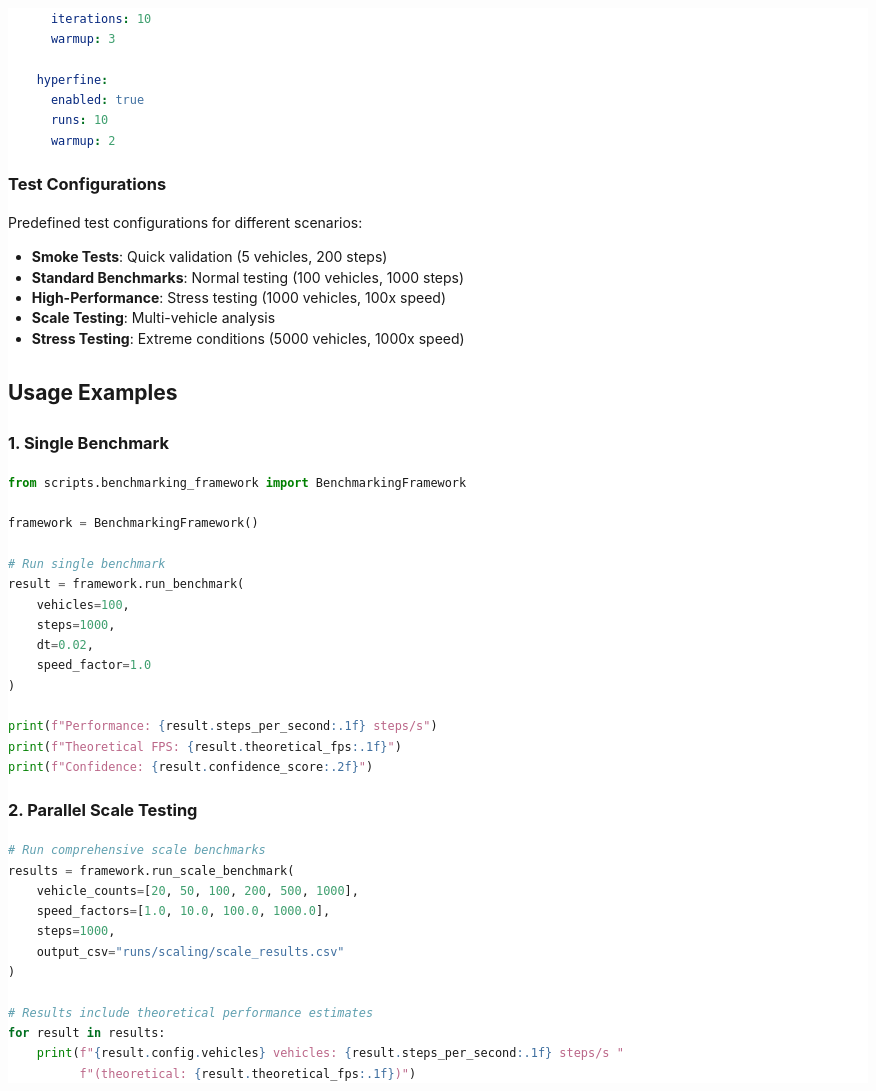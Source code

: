 ```yaml
      iterations: 10
      warmup: 3

    hyperfine:
      enabled: true
      runs: 10
      warmup: 2
```

### Test Configurations

Predefined test configurations for different scenarios:

- **Smoke Tests**: Quick validation (5 vehicles, 200 steps)
- **Standard Benchmarks**: Normal testing (100 vehicles, 1000 steps)
- **High-Performance**: Stress testing (1000 vehicles, 100x speed)
- **Scale Testing**: Multi-vehicle analysis
- **Stress Testing**: Extreme conditions (5000 vehicles, 1000x speed)

## Usage Examples

### 1. Single Benchmark

```python
from scripts.benchmarking_framework import BenchmarkingFramework

framework = BenchmarkingFramework()

# Run single benchmark
result = framework.run_benchmark(
    vehicles=100,
    steps=1000,
    dt=0.02,
    speed_factor=1.0
)

print(f"Performance: {result.steps_per_second:.1f} steps/s")
print(f"Theoretical FPS: {result.theoretical_fps:.1f}")
print(f"Confidence: {result.confidence_score:.2f}")
```

### 2. Parallel Scale Testing

```python
# Run comprehensive scale benchmarks
results = framework.run_scale_benchmark(
    vehicle_counts=[20, 50, 100, 200, 500, 1000],
    speed_factors=[1.0, 10.0, 100.0, 1000.0],
    steps=1000,
    output_csv="runs/scaling/scale_results.csv"
)

# Results include theoretical performance estimates
for result in results:
    print(f"{result.config.vehicles} vehicles: {result.steps_per_second:.1f} steps/s "
          f"(theoretical: {result.theoretical_fps:.1f})")
```
